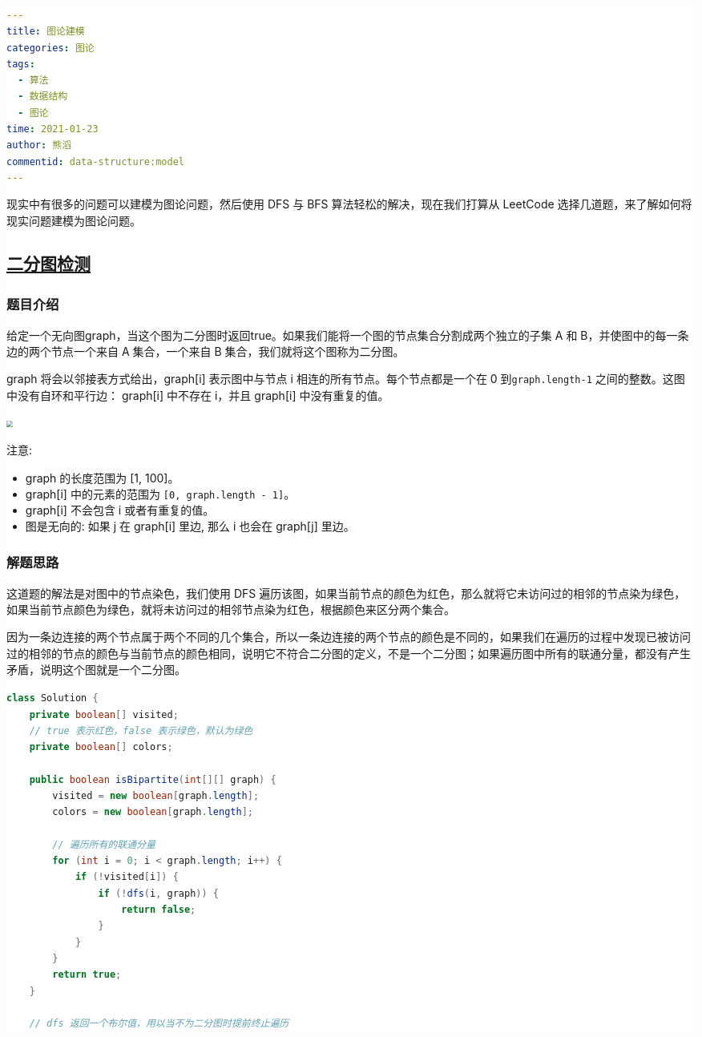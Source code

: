 ```yaml
---
title: 图论建模
categories: 图论
tags:
  - 算法
  - 数据结构
  - 图论
time: 2021-01-23
author: 熊滔
commentid: data-structure:model
---
```


现实中有很多的问题可以建模为图论问题，然后使用 DFS 与 BFS 算法轻松的解决，现在我们打算从 LeetCode 选择几道题，来了解如何将现实问题建模为图论问题。

## [二分图检测](https://leetcode-cn.com/problems/is-graph-bipartite/)

### 题目介绍

给定一个无向图graph，当这个图为二分图时返回true。如果我们能将一个图的节点集合分割成两个独立的子集 A 和 B，并使图中的每一条边的两个节点一个来自 A 集合，一个来自 B 集合，我们就将这个图称为二分图。

graph 将会以邻接表方式给出，graph[i] 表示图中与节点 i 相连的所有节点。每个节点都是一个在 0 到`graph.length-1` 之间的整数。这图中没有自环和平行边： graph[i] 中不存在 i，并且 graph[i] 中没有重复的值。

<img src="https://user-images.githubusercontent.com/29890094/105479121-0a960b80-5cdf-11eb-9eac-8bc9271ff960.png" style="zoom:50%;" />

注意:

- graph 的长度范围为 [1, 100]。
- graph[i] 中的元素的范围为 `[0, graph.length - 1]`。
- graph[i] 不会包含 i 或者有重复的值。
- 图是无向的: 如果 j 在 graph[i] 里边, 那么 i 也会在 graph[j] 里边。

### 解题思路

这道题的解法是对图中的节点染色，我们使用 DFS 遍历该图，如果当前节点的颜色为红色，那么就将它未访问过的相邻的节点染为绿色，如果当前节点颜色为绿色，就将未访问过的相邻节点染为红色，根据颜色来区分两个集合。

因为一条边连接的两个节点属于两个不同的几个集合，所以一条边连接的两个节点的颜色是不同的，如果我们在遍历的过程中发现已被访问过的相邻的节点的颜色与当前节点的颜色相同，说明它不符合二分图的定义，不是一个二分图；如果遍历图中所有的联通分量，都没有产生矛盾，说明这个图就是一个二分图。

```java
class Solution {
    private boolean[] visited;
    // true 表示红色，false 表示绿色，默认为绿色
    private boolean[] colors;
    
    public boolean isBipartite(int[][] graph) {
        visited = new boolean[graph.length];
        colors = new boolean[graph.length];

        // 遍历所有的联通分量
        for (int i = 0; i < graph.length; i++) {
            if (!visited[i]) {
                if (!dfs(i, graph)) {
                    return false;
                }
            }
        }
        return true;
    }

    // dfs 返回一个布尔值，用以当不为二分图时提前终止遍历
```